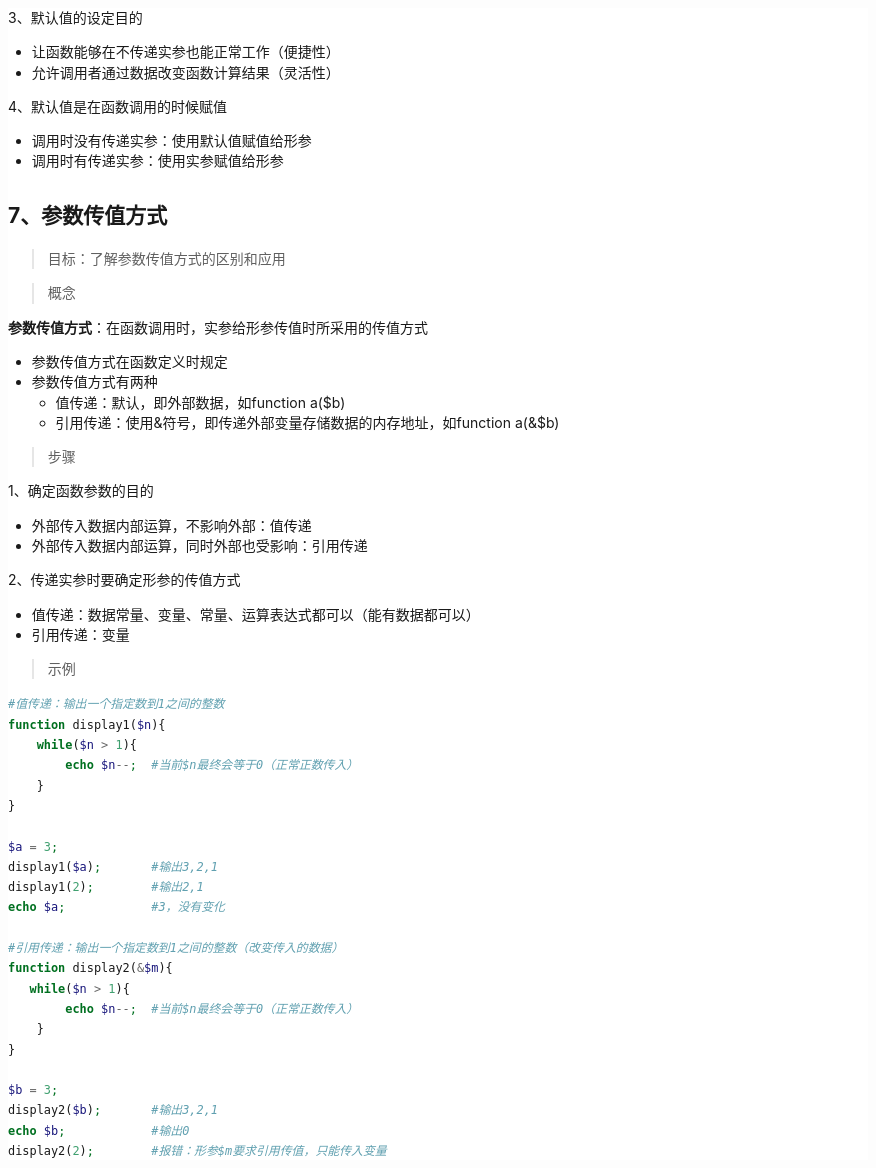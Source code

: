 3、默认值的设定目的

* 让函数能够在不传递实参也能正常工作（便捷性）
* 允许调用者通过数据改变函数计算结果（灵活性）

4、默认值是在函数调用的时候赋值

* 调用时没有传递实参：使用默认值赋值给形参
* 调用时有传递实参：使用实参赋值给形参



## 7、参数传值方式



> 目标：了解参数传值方式的区别和应用



> 概念

**参数传值方式**：在函数调用时，实参给形参传值时所采用的传值方式

* 参数传值方式在函数定义时规定
* 参数传值方式有两种
  * 值传递：默认，即外部数据，如function a($b)
  * 引用传递：使用&符号，即传递外部变量存储数据的内存地址，如function a(&$b)



> 步骤

1、确定函数参数的目的

* 外部传入数据内部运算，不影响外部：值传递
* 外部传入数据内部运算，同时外部也受影响：引用传递

2、传递实参时要确定形参的传值方式

* 值传递：数据常量、变量、常量、运算表达式都可以（能有数据都可以）
* 引用传递：变量



> 示例

```PHP
#值传递：输出一个指定数到1之间的整数
function display1($n){
    while($n > 1){
        echo $n--;	#当前$n最终会等于0（正常正数传入）
    }
}

$a = 3;
display1($a);		#输出3,2,1
display1(2);		#输出2,1
echo $a;			#3，没有变化

#引用传递：输出一个指定数到1之间的整数（改变传入的数据）
function display2(&$m){
   while($n > 1){
        echo $n--;	#当前$n最终会等于0（正常正数传入）
    } 
}

$b = 3;
display2($b);		#输出3,2,1
echo $b;			#输出0
display2(2);		#报错：形参$m要求引用传值，只能传入变量
```
